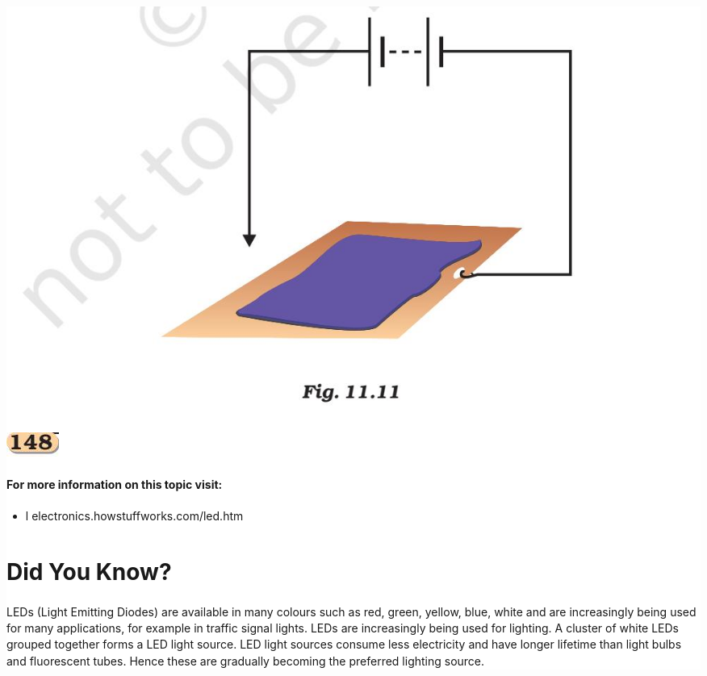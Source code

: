 ![](_page_10_Figure_7.jpeg)

![](_page_10_Figure_8.jpeg)

#### For more information on this topic visit:

- l electronics.howstuffworks.com/led.htm
# Did You Know?

LEDs (Light Emitting Diodes) are available in many colours such as red, green, yellow, blue, white and are increasingly being used for many applications, for example in traffic signal lights. LEDs are increasingly being used for lighting. A cluster of white LEDs grouped together forms a LED light source. LED light sources consume less electricity and have longer lifetime than light bulbs and fluorescent tubes. Hence these are gradually becoming the preferred lighting source.

